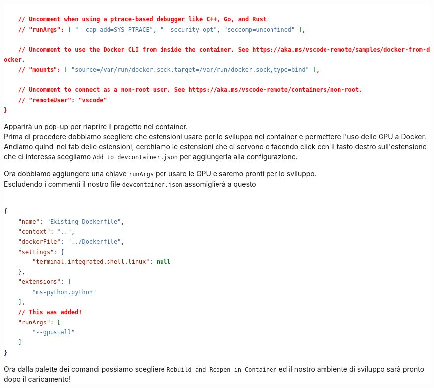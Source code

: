 ```json 

	// Uncomment when using a ptrace-based debugger like C++, Go, and Rust
	// "runArgs": [ "--cap-add=SYS_PTRACE", "--security-opt", "seccomp=unconfined" ],

	// Uncomment to use the Docker CLI from inside the container. See https://aka.ms/vscode-remote/samples/docker-from-docker.
	// "mounts": [ "source=/var/run/docker.sock,target=/var/run/docker.sock,type=bind" ],

	// Uncomment to connect as a non-root user. See https://aka.ms/vscode-remote/containers/non-root.
	// "remoteUser": "vscode"
}
```


Apparirà un pop-up per riaprire il progetto nel container.    
Prima di procedere dobbiamo scegliere che estensioni usare per lo sviluppo nel container e permettere l'uso delle GPU a Docker.   
Andiamo quindi nel tab delle estensioni, cerchiamo le estensioni che ci servono e facendo click con il tasto destro sull'estensione che ci interessa scegliamo `Add to devcontainer.json` per aggiungerla alla configurazione.  

Ora dobbiamo aggiungere una chiave `runArgs` per usare le GPU e saremo pronti per lo sviluppo.   
Escludendo i commenti il nostro file `devcontainer.json` assomiglierà a questo

```json

{
	"name": "Existing Dockerfile",
	"context": "..",
	"dockerFile": "../Dockerfile",
	"settings": {
		"terminal.integrated.shell.linux": null
	},
	"extensions": [
		"ms-python.python"
	],
	// This was added!
	"runArgs": [ 
		"--gpus=all"
	]
}
```

Ora dalla palette dei comandi possiamo scegliere `Rebuild and Reopen in Container` ed il nostro ambiente di sviluppo sarà pronto dopo il caricamento!

